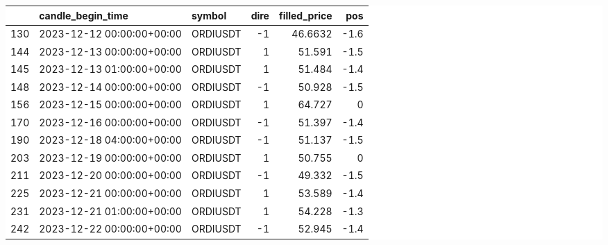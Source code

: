 |     | candle_begin_time         | symbol   |   dire |   filled_price |   pos |
|----:|:--------------------------|:---------|-------:|---------------:|------:|
| 130 | 2023-12-12 00:00:00+00:00 | ORDIUSDT |     -1 |        46.6632 |  -1.6 |
| 144 | 2023-12-13 00:00:00+00:00 | ORDIUSDT |      1 |        51.591  |  -1.5 |
| 145 | 2023-12-13 01:00:00+00:00 | ORDIUSDT |      1 |        51.484  |  -1.4 |
| 148 | 2023-12-14 00:00:00+00:00 | ORDIUSDT |     -1 |        50.928  |  -1.5 |
| 156 | 2023-12-15 00:00:00+00:00 | ORDIUSDT |      1 |        64.727  |   0   |
| 170 | 2023-12-16 00:00:00+00:00 | ORDIUSDT |     -1 |        51.397  |  -1.4 |
| 190 | 2023-12-18 04:00:00+00:00 | ORDIUSDT |     -1 |        51.137  |  -1.5 |
| 203 | 2023-12-19 00:00:00+00:00 | ORDIUSDT |      1 |        50.755  |   0   |
| 211 | 2023-12-20 00:00:00+00:00 | ORDIUSDT |     -1 |        49.332  |  -1.5 |
| 225 | 2023-12-21 00:00:00+00:00 | ORDIUSDT |      1 |        53.589  |  -1.4 |
| 231 | 2023-12-21 01:00:00+00:00 | ORDIUSDT |      1 |        54.228  |  -1.3 |
| 242 | 2023-12-22 00:00:00+00:00 | ORDIUSDT |     -1 |        52.945  |  -1.4 |